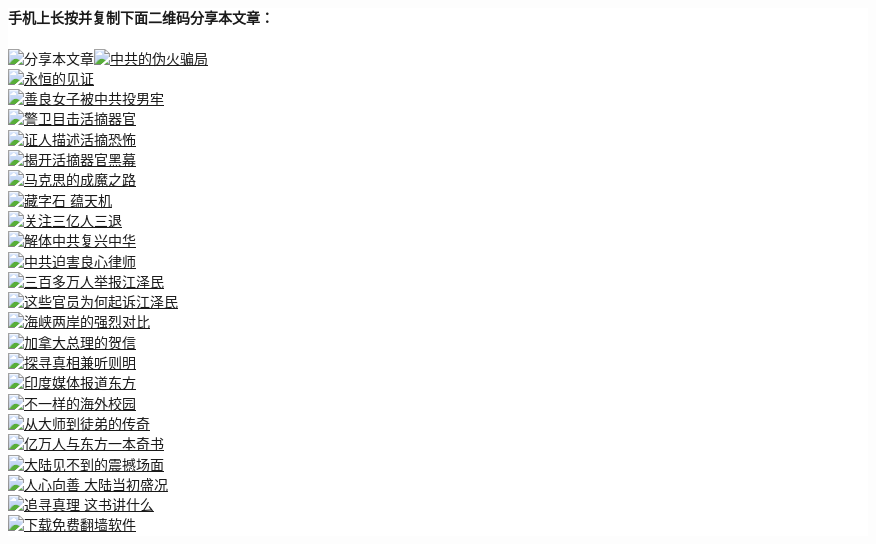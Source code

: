 <strong>手机上长按并复制下面二维码分享本文章：</strong><br><br><img src="https://chart.apis.google.com/chart?cht=qr&chs=240x240&choe=UTF-8&chld=M|2&chl=https://github.com/19920513/djy/blob/master/gb/18/8/2/n10609718.md%231" title="分享本文章"></td><td VALIGN=TOP><a href="https://github.com/19920513/djy/blob/master/gb/16/1/21/n4622075.md?dfh#1" target="_blank"><img src="https://raw.githubusercontent.com/19920513/djy/master/gb/300/wei-f1.jpg" title="中共的伪火骗局"  alt="中共的伪火骗局"></a><br><a href="https://github.com/19920513/www/blob/master/README.md?dfh#9" target="_blank"><img src="https://raw.githubusercontent.com/19920513/djy/master/gb/300/yong-h.jpg" title="永恒的见证"  alt="永恒的见证"></a><br><a href="https://github.com/19920513/djy/blob/master/gb/13/9/29/n3974789.md?dfh#1" target="_blank"><img src="https://raw.githubusercontent.com/19920513/djy/master/gb/300/shang-lnz.jpg" title="善良女子被中共投男牢"  alt="善良女子被中共投男牢"></a><br><a href="https://github.com/19920513/djy/blob/master/gb/16/3/16/n4663449.md?dfh#1" target="_blank"><img src="https://raw.githubusercontent.com/19920513/djy/master/gb/300/huo-z3.jpg" title="警卫目击活摘器官"  alt="警卫目击活摘器官"></a><br><a href="https://github.com/19920513/djy/blob/master/gb/16/8/7/n8177641.md?dfh#1" target="_blank"><img src="https://raw.githubusercontent.com/19920513/djy/master/gb/300/huo-z4.jpg" title="证人描述活摘恐怖"  alt="证人描述活摘恐怖"></a><br><a href="https://github.com/19920513/djy/blob/master/gb/10/4/19/n2881569.md?dfh#1" target="_blank"><img src="https://raw.githubusercontent.com/19920513/djy/master/gb/300/huo-z1.jpg" title="揭开活摘器官黑幕"  alt="揭开活摘器官黑幕"></a><br><a href="https://github.com/19920513/djy/blob/master/gb/10/11/7/n3077476.md?dfh#1" target="_blank"><img src="https://raw.githubusercontent.com/19920513/djy/master/gb/300/ma-ks.jpg" title="马克思的成魔之路"  alt="马克思的成魔之路"></a><br><a href="https://github.com/19920513/djy/blob/master/gb/14/6/9/n4173977.md?dfh#1" target="_blank"><img src="https://raw.githubusercontent.com/19920513/djy/master/gb/300/chang-zs.jpg" title="藏字石 蕴天机"  alt="藏字石 蕴天机"></a><br><a href="https://github.com/19920513/djy/blob/master/gb/18/5/10/n10381511.md?dfh#1" target="_blank"><img src="https://raw.githubusercontent.com/19920513/djy/master/gb/300/st1.jpg" title="关注三亿人三退"  alt="关注三亿人三退"></a><br><a href="https://github.com/19920513/djy/blob/master/gb/18/3/21/n10237682.md?dfh#1" target="_blank"><img src="https://raw.githubusercontent.com/19920513/djy/master/gb/300/jie-t.jpg" title="解体中共复兴中华"  alt="解体中共复兴中华"></a><br><a href="https://github.com/19920513/djy/blob/master/gb/9/2/9/n2422991.md?dfh#1" target="_blank"><img src="https://raw.githubusercontent.com/19920513/djy/master/gb/300/gao-zs.jpg" title="中共迫害良心律师"  alt="中共迫害良心律师"></a><br><a href="https://github.com/19920513/djy/blob/master/gb/18/12/9/n10900044.md?dfh#1" target="_blank"><img src="https://raw.githubusercontent.com/19920513/djy/master/gb/300/sj1.jpg" title="三百多万人举报江泽民"  alt="三百多万人举报江泽民"></a><br><a href="https://github.com/19920513/djy/blob/master/gb/18/8/28/n10672014.md?dfh#1" target="_blank"><img src="https://raw.githubusercontent.com/19920513/djy/master/gb/300/sj2.jpg" title="这些官员为何起诉江泽民"  alt="这些官员为何起诉江泽民"></a><br><a href="https://github.com/19920513/djy/blob/master/gb/8/12/18/n2367165.md?dfh#1" target="_blank"><img src="https://raw.githubusercontent.com/19920513/djy/master/gb/300/liangan.jpg" title="海峡两岸的强烈对比"  alt="海峡两岸的强烈对比"></a><br><a href="https://github.com/19920513/djy/blob/master/gb/15/12/10/n4593139.md?dfh#1" target="_blank"><img src="https://raw.githubusercontent.com/19920513/djy/master/gb/300/jia-ndzl.jpg" title="加拿大总理的贺信"  alt="加拿大总理的贺信"></a><br><a href="https://github.com/19920513/djy/blob/master/gb/11/6/17/n3289382.md?dfh#1" target="_blank"><img src="https://raw.githubusercontent.com/19920513/djy/master/gb/300/xiao-wd.jpg" title="探寻真相兼听则明"  alt="探寻真相兼听则明"></a><br><a href="https://github.com/19920513/djy/blob/master/gb/18/10/27/n10812623.md?dfh#1" target="_blank"><img src="https://raw.githubusercontent.com/19920513/djy/master/gb/300/yindu.jpg" title="印度媒体报道东方"  alt="印度媒体报道东方"></a><br><a href="https://github.com/19920513/djy/blob/master/gb/18/6/9/n10469652.md?dfh#1" target="_blank"><img src="https://raw.githubusercontent.com/19920513/djy/master/gb/300/xie-j.jpg" title="不一样的海外校园"  alt="不一样的海外校园"></a><br><a href="https://github.com/19920513/djy/blob/master/gb/7/4/5/n1669415.md?dfh#1" target="_blank"><img src="https://raw.githubusercontent.com/19920513/djy/master/gb/300/li-up.jpg" title="从大师到徒弟的传奇"  alt="从大师到徒弟的传奇"></a><br><a href="https://github.com/19920513/djy/blob/master/gb/17/5/26/n9191512.md?dfh#1" target="_blank"><img src="https://raw.githubusercontent.com/19920513/djy/master/gb/300/zfl2.jpg" title="亿万人与东方一本奇书"  alt="亿万人与东方一本奇书"></a><br><a href="https://github.com/19920513/djy/blob/master/gb/13/11/27/n4020290.md?dfh#1" target="_blank"><img src="https://raw.githubusercontent.com/19920513/djy/master/gb/300/zhen-h.jpg" title="大陆见不到的震撼场面"  alt="大陆见不到的震撼场面"></a><br><a href="https://github.com/19920513/djy/blob/master/gb/15/7/17/n4482910.md?dfh#1" target="_blank"><img src="https://raw.githubusercontent.com/19920513/djy/master/gb/300/dalu-sk.jpg" title="人心向善 大陆当初盛况"  alt="人心向善 大陆当初盛况"></a><br><a href="https://github.com/19920513/djy/blob/master/gb/19/1/5/n10955468.md?dfh#1" target="_blank"><img src="https://raw.githubusercontent.com/19920513/djy/master/gb/300/zfl1.jpg" title="追寻真理 这书讲什么"  alt="追寻真理 这书讲什么"></a><br><a href="https://github.com/19920513/www/blob/master/README.md?dfh#1" target="_blank"><img src="https://raw.githubusercontent.com/19920513/djy/master/gb/300/fq1.jpg" title="下载免费翻墙软件"  alt="下载免费翻墙软件"></a><br></td></tr></table>
